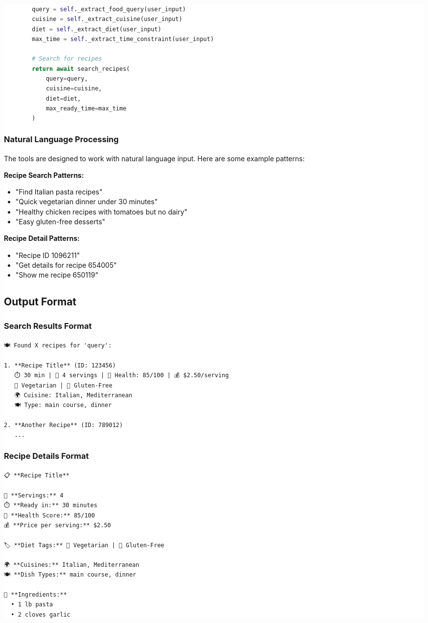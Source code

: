 ```python
        query = self._extract_food_query(user_input)
        cuisine = self._extract_cuisine(user_input)
        diet = self._extract_diet(user_input)
        max_time = self._extract_time_constraint(user_input)
        
        # Search for recipes
        return await search_recipes(
            query=query,
            cuisine=cuisine,
            diet=diet,
            max_ready_time=max_time
        )
```

### Natural Language Processing

The tools are designed to work with natural language input. Here are some example patterns:

**Recipe Search Patterns:**
- "Find Italian pasta recipes"
- "Quick vegetarian dinner under 30 minutes"
- "Healthy chicken recipes with tomatoes but no dairy"
- "Easy gluten-free desserts"

**Recipe Detail Patterns:**
- "Recipe ID 1096211"
- "Get details for recipe 654005"
- "Show me recipe 650119"

## Output Format

### Search Results Format

```
🍽️ Found X recipes for 'query':

1. **Recipe Title** (ID: 123456)
   ⏱️ 30 min | 👥 4 servings | 🏥 Health: 85/100 | 💰 $2.50/serving
   🥬 Vegetarian | 🌾 Gluten-Free
   🌍 Cuisine: Italian, Mediterranean
   🍽️ Type: main course, dinner

2. **Another Recipe** (ID: 789012)
   ...
```

### Recipe Details Format

```
📋 **Recipe Title**

👥 **Servings:** 4
⏱️ **Ready in:** 30 minutes
🏥 **Health Score:** 85/100
💰 **Price per serving:** $2.50

🏷️ **Diet Tags:** 🥬 Vegetarian | 🌾 Gluten-Free

🌍 **Cuisines:** Italian, Mediterranean
🍽️ **Dish Types:** main course, dinner

🛒 **Ingredients:**
  • 1 lb pasta
  • 2 cloves garlic
```